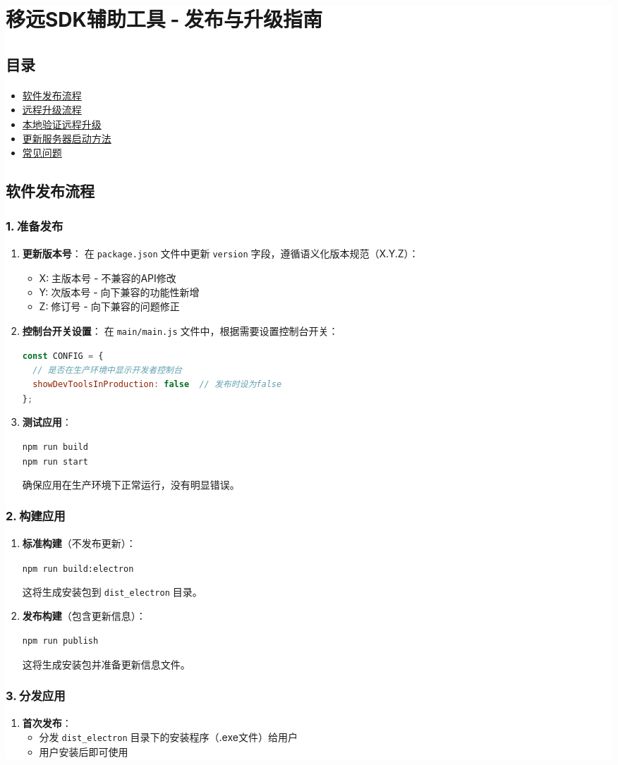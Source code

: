 # 移远SDK辅助工具 - 发布与升级指南

## 目录
- [软件发布流程](#软件发布流程)
- [远程升级流程](#远程升级流程)
- [本地验证远程升级](#本地验证远程升级)
- [更新服务器启动方法](#更新服务器启动方法)
- [常见问题](#常见问题)

## 软件发布流程

### 1. 准备发布

1. **更新版本号**：
   在 `package.json` 文件中更新 `version` 字段，遵循语义化版本规范（X.Y.Z）：
   - X: 主版本号 - 不兼容的API修改
   - Y: 次版本号 - 向下兼容的功能性新增
   - Z: 修订号 - 向下兼容的问题修正

2. **控制台开关设置**：
   在 `main/main.js` 文件中，根据需要设置控制台开关：
   ```javascript
   const CONFIG = {
     // 是否在生产环境中显示开发者控制台
     showDevToolsInProduction: false  // 发布时设为false
   };
   ```

3. **测试应用**：
   ```bash
   npm run build
   npm run start
   ```
   确保应用在生产环境下正常运行，没有明显错误。

### 2. 构建应用

1. **标准构建**（不发布更新）：
   ```bash
   npm run build:electron
   ```
   这将生成安装包到 `dist_electron` 目录。

2. **发布构建**（包含更新信息）：
   ```bash
   npm run publish
   ```
   这将生成安装包并准备更新信息文件。

### 3. 分发应用

1. **首次发布**：
   - 分发 `dist_electron` 目录下的安装程序（.exe文件）给用户
   - 用户安装后即可使用
